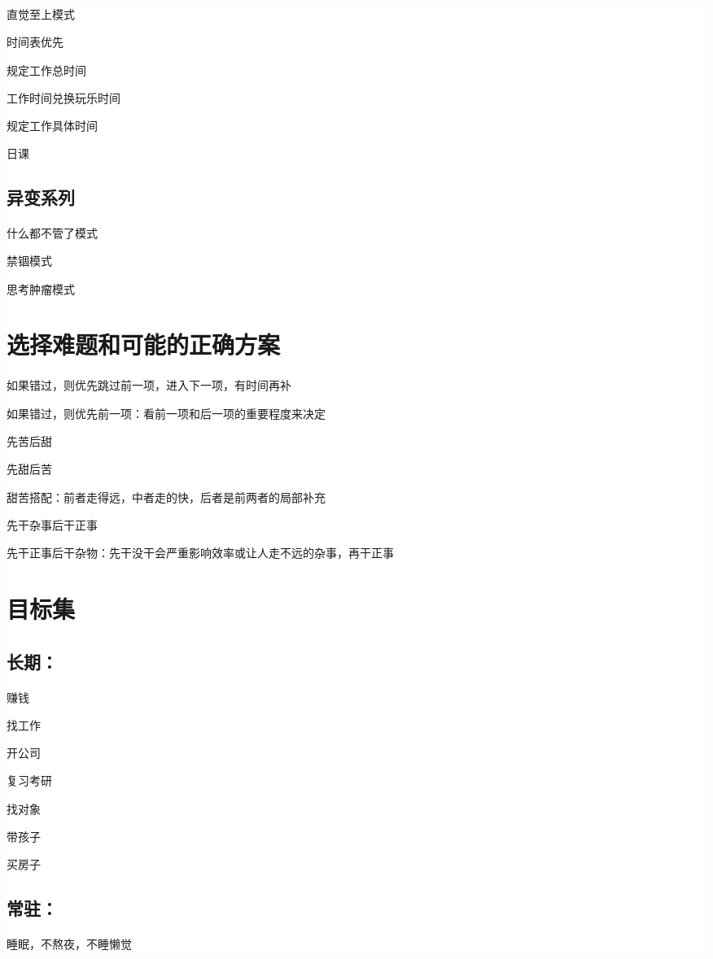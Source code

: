 直觉至上模式

时间表优先

规定工作总时间

工作时间兑换玩乐时间

规定工作具体时间

日课

## 异变系列

什么都不管了模式

禁锢模式

思考肿瘤模式

# 选择难题和可能的正确方案

如果错过，则优先跳过前一项，进入下一项，有时间再补

如果错过，则优先前一项：看前一项和后一项的重要程度来决定

先苦后甜

先甜后苦

甜苦搭配：前者走得远，中者走的快，后者是前两者的局部补充

先干杂事后干正事

先干正事后干杂物：先干没干会严重影响效率或让人走不远的杂事，再干正事

# 目标集

## 长期：

赚钱

找工作

开公司

复习考研

找对象

带孩子

买房子

## 常驻：

睡眠，不熬夜，不睡懒觉
